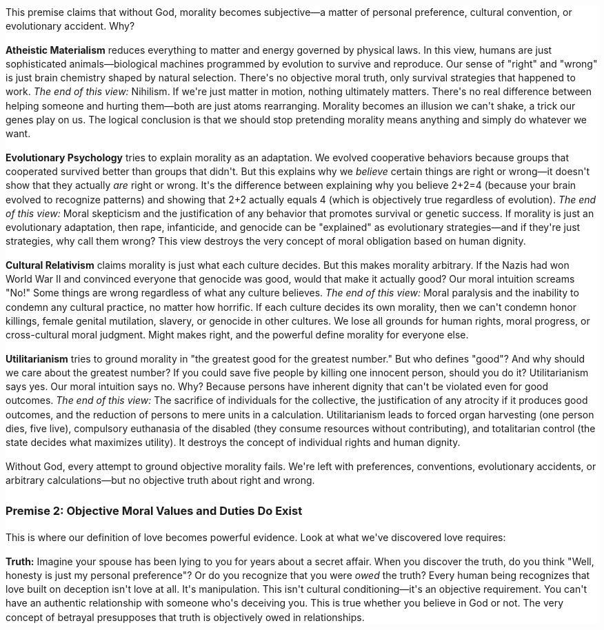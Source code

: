 This premise claims that without God, morality becomes subjective—a matter of personal preference, cultural convention, or evolutionary accident. Why?

**Atheistic Materialism** reduces everything to matter and energy governed by physical laws. In this view, humans are just sophisticated animals—biological machines programmed by evolution to survive and reproduce. Our sense of "right" and "wrong" is just brain chemistry shaped by natural selection. There's no objective moral truth, only survival strategies that happened to work. *The end of this view:* Nihilism. If we're just matter in motion, nothing ultimately matters. There's no real difference between helping someone and hurting them—both are just atoms rearranging. Morality becomes an illusion we can't shake, a trick our genes play on us. The logical conclusion is that we should stop pretending morality means anything and simply do whatever we want.

**Evolutionary Psychology** tries to explain morality as an adaptation. We evolved cooperative behaviors because groups that cooperated survived better than groups that didn't. But this explains why we *believe* certain things are right or wrong—it doesn't show that they actually *are* right or wrong. It's the difference between explaining why you believe 2+2=4 (because your brain evolved to recognize patterns) and showing that 2+2 actually equals 4 (which is objectively true regardless of evolution). *The end of this view:* Moral skepticism and the justification of any behavior that promotes survival or genetic success. If morality is just an evolutionary adaptation, then rape, infanticide, and genocide can be "explained" as evolutionary strategies—and if they're just strategies, why call them wrong? This view destroys the very concept of moral obligation based on human dignity.

**Cultural Relativism** claims morality is just what each culture decides. But this makes morality arbitrary. If the Nazis had won World War II and convinced everyone that genocide was good, would that make it actually good? Our moral intuition screams "No!" Some things are wrong regardless of what any culture believes. *The end of this view:* Moral paralysis and the inability to condemn any cultural practice, no matter how horrific. If each culture decides its own morality, then we can't condemn honor killings, female genital mutilation, slavery, or genocide in other cultures. We lose all grounds for human rights, moral progress, or cross-cultural moral judgment. Might makes right, and the powerful define morality for everyone else.

**Utilitarianism** tries to ground morality in "the greatest good for the greatest number." But who defines "good"? And why should we care about the greatest number? If you could save five people by killing one innocent person, should you do it? Utilitarianism says yes. Our moral intuition says no. Why? Because persons have inherent dignity that can't be violated even for good outcomes. *The end of this view:* The sacrifice of individuals for the collective, the justification of any atrocity if it produces good outcomes, and the reduction of persons to mere units in a calculation. Utilitarianism leads to forced organ harvesting (one person dies, five live), compulsory euthanasia of the disabled (they consume resources without contributing), and totalitarian control (the state decides what maximizes utility). It destroys the concept of individual rights and human dignity.

Without God, every attempt to ground objective morality fails. We're left with preferences, conventions, evolutionary accidents, or arbitrary calculations—but no objective truth about right and wrong.

### Premise 2: Objective Moral Values and Duties Do Exist

This is where our definition of love becomes powerful evidence. Look at what we've discovered love requires:

**Truth:** Imagine your spouse has been lying to you for years about a secret affair. When you discover the truth, do you think "Well, honesty is just my personal preference"? Or do you recognize that you were *owed* the truth? Every human being recognizes that love built on deception isn't love at all. It's manipulation. This isn't cultural conditioning—it's an objective requirement. You can't have an authentic relationship with someone who's deceiving you. This is true whether you believe in God or not. The very concept of betrayal presupposes that truth is objectively owed in relationships.
